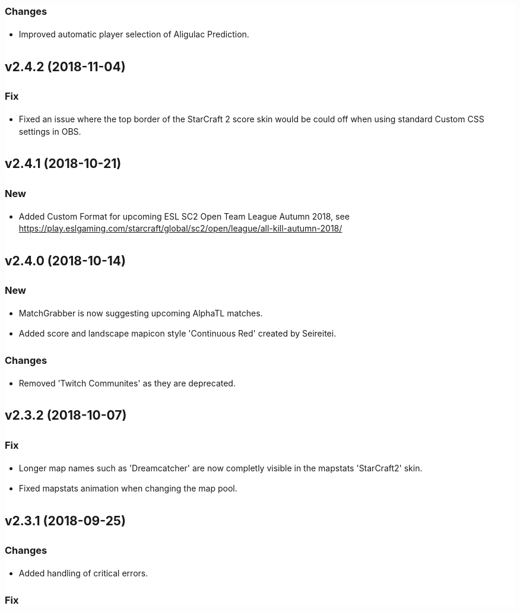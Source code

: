 ### Changes

* Improved automatic player selection of Aligulac Prediction.


## v2.4.2 (2018-11-04)

### Fix

* Fixed an issue where the top border of the StarCraft 2 score skin would be could off when using standard Custom CSS settings in OBS.


## v2.4.1 (2018-10-21)

### New

* Added Custom Format for upcoming ESL SC2 Open Team League Autumn 2018, see https://play.eslgaming.com/starcraft/global/sc2/open/league/all-kill-autumn-2018/


## v2.4.0 (2018-10-14)

### New

* MatchGrabber is now suggesting upcoming AlphaTL matches.

* Added score and landscape mapicon style 'Continuous Red' created by Seireitei.

### Changes

* Removed 'Twitch Communites' as they are deprecated.


## v2.3.2 (2018-10-07)

### Fix

* Longer map names such as 'Dreamcatcher' are now completly visible in the mapstats 'StarCraft2' skin.

* Fixed mapstats animation when changing the map pool.


## v2.3.1 (2018-09-25)

### Changes

* Added handling of critical errors.

### Fix

